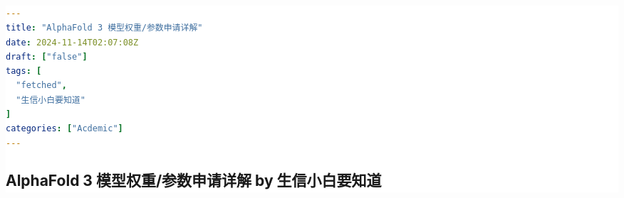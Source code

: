 ```yaml
---
title: "AlphaFold 3 模型权重/参数申请详解"
date: 2024-11-14T02:07:08Z
draft: ["false"]
tags: [
  "fetched",
  "生信小白要知道"
]
categories: ["Acdemic"]
---
```

AlphaFold 3 模型权重/参数申请详解 by 生信小白要知道
------
